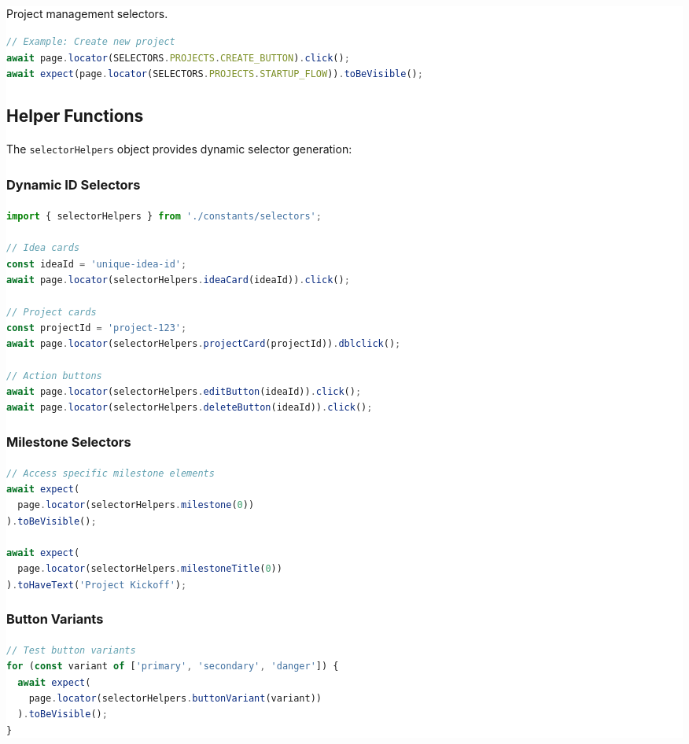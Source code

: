 Project management selectors.

```typescript
// Example: Create new project
await page.locator(SELECTORS.PROJECTS.CREATE_BUTTON).click();
await expect(page.locator(SELECTORS.PROJECTS.STARTUP_FLOW)).toBeVisible();
```

## Helper Functions

The `selectorHelpers` object provides dynamic selector generation:

### Dynamic ID Selectors

```typescript
import { selectorHelpers } from './constants/selectors';

// Idea cards
const ideaId = 'unique-idea-id';
await page.locator(selectorHelpers.ideaCard(ideaId)).click();

// Project cards
const projectId = 'project-123';
await page.locator(selectorHelpers.projectCard(projectId)).dblclick();

// Action buttons
await page.locator(selectorHelpers.editButton(ideaId)).click();
await page.locator(selectorHelpers.deleteButton(ideaId)).click();
```

### Milestone Selectors

```typescript
// Access specific milestone elements
await expect(
  page.locator(selectorHelpers.milestone(0))
).toBeVisible();

await expect(
  page.locator(selectorHelpers.milestoneTitle(0))
).toHaveText('Project Kickoff');
```

### Button Variants

```typescript
// Test button variants
for (const variant of ['primary', 'secondary', 'danger']) {
  await expect(
    page.locator(selectorHelpers.buttonVariant(variant))
  ).toBeVisible();
}
```
